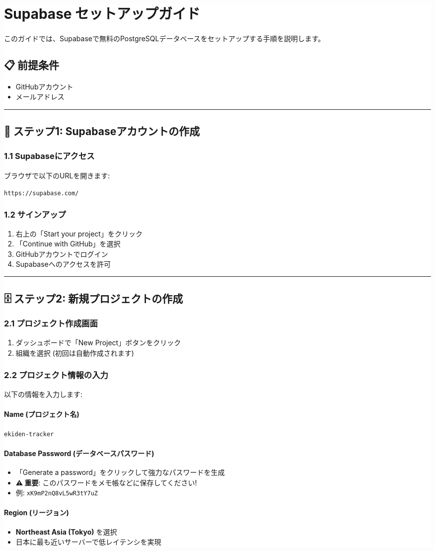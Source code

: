 # Supabase セットアップガイド

このガイドでは、Supabaseで無料のPostgreSQLデータベースをセットアップする手順を説明します。

## 📋 前提条件

- GitHubアカウント
- メールアドレス

---

## 🚀 ステップ1: Supabaseアカウントの作成

### 1.1 Supabaseにアクセス

ブラウザで以下のURLを開きます:
```
https://supabase.com/
```

### 1.2 サインアップ

1. 右上の「Start your project」をクリック
2. 「Continue with GitHub」を選択
3. GitHubアカウントでログイン
4. Supabaseへのアクセスを許可

---

## 🗄️ ステップ2: 新規プロジェクトの作成

### 2.1 プロジェクト作成画面

1. ダッシュボードで「New Project」ボタンをクリック
2. 組織を選択 (初回は自動作成されます)

### 2.2 プロジェクト情報の入力

以下の情報を入力します:

#### **Name** (プロジェクト名)
```
ekiden-tracker
```

#### **Database Password** (データベースパスワード)
- 「Generate a password」をクリックして強力なパスワードを生成
- **⚠️ 重要**: このパスワードをメモ帳などに保存してください!
- 例: `xK9mP2nQ8vL5wR3tY7uZ`

#### **Region** (リージョン)
- **Northeast Asia (Tokyo)** を選択
- 日本に最も近いサーバーで低レイテンシを実現
